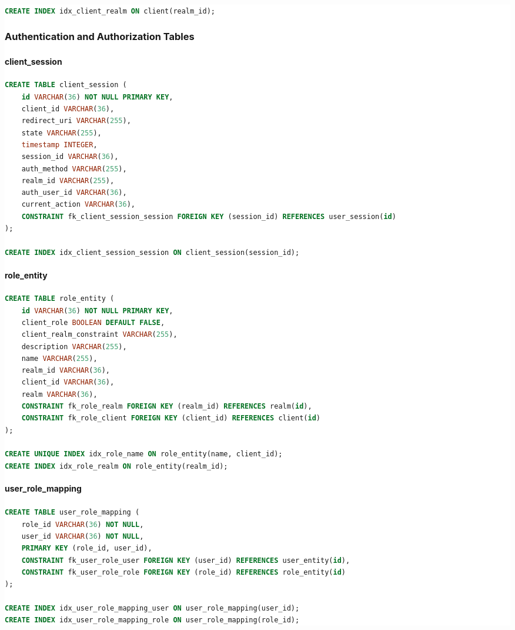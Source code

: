 ```sql
CREATE INDEX idx_client_realm ON client(realm_id);
```

### Authentication and Authorization Tables

#### client_session
```sql
CREATE TABLE client_session (
    id VARCHAR(36) NOT NULL PRIMARY KEY,
    client_id VARCHAR(36),
    redirect_uri VARCHAR(255),
    state VARCHAR(255),
    timestamp INTEGER,
    session_id VARCHAR(36),
    auth_method VARCHAR(255),
    realm_id VARCHAR(255),
    auth_user_id VARCHAR(36),
    current_action VARCHAR(36),
    CONSTRAINT fk_client_session_session FOREIGN KEY (session_id) REFERENCES user_session(id)
);

CREATE INDEX idx_client_session_session ON client_session(session_id);
```

#### role_entity
```sql
CREATE TABLE role_entity (
    id VARCHAR(36) NOT NULL PRIMARY KEY,
    client_role BOOLEAN DEFAULT FALSE,
    client_realm_constraint VARCHAR(255),
    description VARCHAR(255),
    name VARCHAR(255),
    realm_id VARCHAR(36),
    client_id VARCHAR(36),
    realm VARCHAR(36),
    CONSTRAINT fk_role_realm FOREIGN KEY (realm_id) REFERENCES realm(id),
    CONSTRAINT fk_role_client FOREIGN KEY (client_id) REFERENCES client(id)
);

CREATE UNIQUE INDEX idx_role_name ON role_entity(name, client_id);
CREATE INDEX idx_role_realm ON role_entity(realm_id);
```

#### user_role_mapping
```sql
CREATE TABLE user_role_mapping (
    role_id VARCHAR(36) NOT NULL,
    user_id VARCHAR(36) NOT NULL,
    PRIMARY KEY (role_id, user_id),
    CONSTRAINT fk_user_role_user FOREIGN KEY (user_id) REFERENCES user_entity(id),
    CONSTRAINT fk_user_role_role FOREIGN KEY (role_id) REFERENCES role_entity(id)
);

CREATE INDEX idx_user_role_mapping_user ON user_role_mapping(user_id);
CREATE INDEX idx_user_role_mapping_role ON user_role_mapping(role_id);
```
